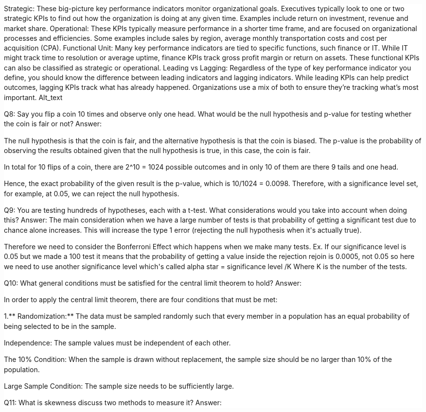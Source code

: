 Strategic: These big-picture key performance indicators monitor organizational goals. Executives typically look to one or two strategic KPIs to find out how the organization is doing at any given time. Examples include return on investment, revenue and market share.
Operational: These KPIs typically measure performance in a shorter time frame, and are focused on organizational processes and efficiencies. Some examples include sales by region, average monthly transportation costs and cost per acquisition (CPA).
Functional Unit: Many key performance indicators are tied to specific functions, such finance or IT. While IT might track time to resolution or average uptime, finance KPIs track gross profit margin or return on assets. These functional KPIs can also be classified as strategic or operational.
Leading vs Lagging: Regardless of the type of key performance indicator you define, you should know the difference between leading indicators and lagging indicators. While leading KPIs can help predict outcomes, lagging KPIs track what has already happened. Organizations use a mix of both to ensure they’re tracking what’s most important.
Alt_text

Q8: Say you flip a coin 10 times and observe only one head. What would be the null hypothesis and p-value for testing whether the coin is fair or not?
Answer:

The null hypothesis is that the coin is fair, and the alternative hypothesis is that the coin is biased. The p-value is the probability of observing the results obtained given that the null hypothesis is true, in this case, the coin is fair.

In total for 10 flips of a coin, there are 2^10 = 1024 possible outcomes and in only 10 of them are there 9 tails and one head.

Hence, the exact probability of the given result is the p-value, which is 10/1024 = 0.0098. Therefore, with a significance level set, for example, at 0.05, we can reject the null hypothesis.

Q9: You are testing hundreds of hypotheses, each with a t-test. What considerations would you take into account when doing this?
Answer: The main consideration when we have a large number of tests is that probability of getting a significant test due to chance alone increases. This will increase the type 1 error (rejecting the null hypothesis when it's actually true).

Therefore we need to consider the Bonferroni Effect which happens when we make many tests. Ex. If our significance level is 0.05 but we made a 100 test it means that the probability of getting a value inside the rejection rejoin is 0.0005, not 0.05 so here we need to use another significance level which's called alpha star = significance level /K Where K is the number of the tests.

Q10: What general conditions must be satisfied for the central limit theorem to hold?
Answer:

In order to apply the central limit theorem, there are four conditions that must be met:

1.** Randomization:** The data must be sampled randomly such that every member in a population has an equal probability of being selected to be in the sample.

Independence: The sample values must be independent of each other.

The 10% Condition: When the sample is drawn without replacement, the sample size should be no larger than 10% of the population.

Large Sample Condition: The sample size needs to be sufficiently large.

Q11: What is skewness discuss two methods to measure it?
Answer:
